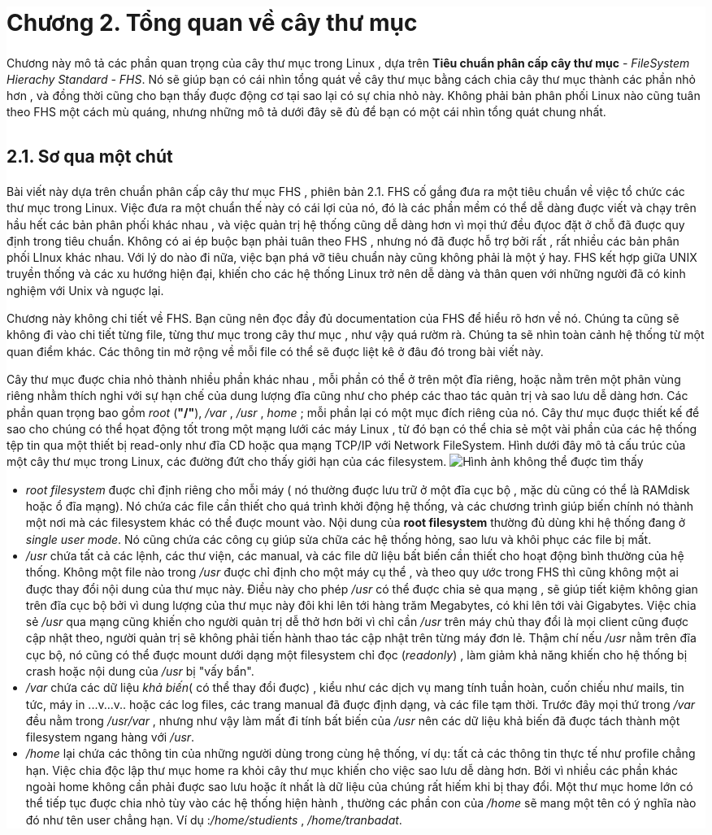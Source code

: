 # Chương 2. Tổng quan về cây thư mục

Chương này mô tả các phần quan trọng của cây thư mục trong Linux , dựa trên **Tiêu chuẩn phân cấp cây thư mục** - *FileSystem Hierachy Standard - FHS*. Nó sẽ giúp bạn có cái nhìn tổng quát về cây thư mục bằng cách chia cây thư mục thành các phần nhỏ hơn , và đồng thời cũng cho bạn thấy đuợc động cơ tại sao lại có sự chia nhỏ này. Không phải bản phân phối Linux nào cũng tuân theo FHS một cách mù quáng, nhưng những mô tả dưới đây sẽ đủ để bạn có một cái nhìn tổng quát chung nhất.

## 2.1. Sơ qua một chút
Bài viết này dựa trên chuẩn phân cấp cây thư mục FHS , phiên bản 2.1. FHS cố gắng đưa ra một tiêu chuẩn về việc tổ chức các thư mục trong Linux. Việc đưa ra một chuẩn thế này có cái lợi của nó, đó là các phần mềm có thể dễ dàng đuợc viết và chạy trên hầu hết các bản phân phối khác nhau , và việc quản trị hệ thống cũng dễ dàng hơn vì mọi thứ đều đựoc đặt ở chỗ đã đuợc quy định trong tiêu chuẩn. Không có ai ép buộc bạn phải tuân theo FHS , nhưng nó đã đuợc hỗ trợ bởi rất , rất nhiều các bản phân phối LInux khác nhau. Với lý do nào đi nữa, việc bạn phá vỡ tiêu chuẩn này cũng không phải là một ý hay. FHS kết hợp giữa UNIX truyền thống và các xu hướng hiện đại, khiến cho các hệ thống Linux trở nên dễ dàng và thân quen với những người đã có kinh nghiệm với Unix và nguợc lại.

Chương này không chi tiết về FHS. Bạn cũng nên đọc đầy đủ documentation của FHS để hiểu rõ hơn về nó. Chúng ta cũng sẽ không đi vào chi tiết từng file, từng thư mục trong cây thư mục , như vậy quá rườm rà. Chúng ta sẽ nhìn toàn cảnh hệ thống từ một quan điểm khác. Các thông tin mở rộng về mỗi file có thể sẽ đuợc liệt kê ở đâu đó trong bài viết này.

Cây thư mục đuợc chia nhỏ thành nhiều phần khác nhau , mỗi phần có thể ở trên một đĩa riêng, hoặc nằm trên một phân vùng riêng nhằm thích nghi với sự hạn chế của dung lượng đĩa cũng như cho phép các thao tác quản trị và sao lưu dễ dàng hơn. Các phần quan trọng bao gồm *root* (**"/"**), */var* , */usr* , *home* ; mỗi phần lại có một mục đích riêng của nó. Cây thư mục đuợc thiết kế để sao cho chúng có thể họat động tốt trong một mạng lưới các máy Linux ,  từ đó bạn có thể chia sẻ một vài phần của các hệ thống tệp tin qua một thiết bị read-only như đĩa CD hoặc qua mạng TCP/IP với Network FileSystem. Hình dưới đây mô tả cấu trúc của một cây thư mục trong Linux, các đường đứt cho thấy giới hạn của các filesystem.
![Hình ảnh không thể đuợc tìm thấy](http://sv1.upsieutoc.com/2016/10/28/Screenshotfrom2016-10-23181447.png)

* *root filesystem* đuợc chỉ định riêng cho mỗi máy ( nó thường đuợc lưu trữ ở một đĩa cục bộ , mặc dù cũng có thể là RAMdisk hoặc ổ đĩa mạng). Nó chứa các file cần thiết cho quá trình khởi động hệ thống, và các chương trình giúp biến chính nó thành một nơi mà các filesystem khác có thể đuợc mount vào. Nội dung của **root filesystem** thường đủ dùng khi hệ thống đang ở *single user mode*. Nó cũng chứa các công cụ giúp sửa chữa các hệ thống hỏng, sao lưu và khôi phục các file bị mất.
* */usr* chứa tất cả các lệnh, các thư viện, các manual, và các file dữ liệu bất biến cần thiết cho hoạt động bình thường của hệ thống. Không một file nào trong */usr* đuợc chỉ định cho một máy cụ thể , và theo quy ước trong FHS thì cũng không một ai đuợc thay đổi nội dung của thư mục này. Điều này cho phép */usr* có thể đuợc chia sẻ qua mạng , sẽ giúp tiết kiệm không gian trên đĩa cục bộ bởi vì dung lượng của thư mục này đôi khi lên tới hàng trăm Megabytes, có khi lên tới vài Gigabytes. Việc chia sẻ */usr* qua mạng cũng khiến cho người quản trị dễ thở hơn bởi vì chỉ cần */usr* trên máy chủ thay đổi là mọi client cũng đuợc cập nhật theo, người quản trị sẽ không phải tiến hành thao tác cập nhật trên từng máy đơn lẻ. Thậm chí nếu */usr* nằm trên đĩa cục bộ, nó cũng có thể đuợc mount dưới dạng một filesystem chỉ đọc (*readonly*) , làm giảm khả năng khiến cho hệ thống bị crash hoặc nội dung của */usr* bị "vấy bẩn".
* */var* chứa các dữ liệu *khả biến*( có thể thay đổi đuợc) , kiểu như các dịch vụ mang tính tuần hoàn, cuốn chiếu như mails, tin tức, máy in ...v...v.. hoặc các log files, các trang manual đã đuợc định dạng, và các file tạm thời. Trước đây mọi thứ trong */var* đều nằm trong */usr/var* , nhưng như vậy làm mất  đi tính bất biến của */usr* nên các dữ liệu khả biến đã đuợc tách thành một filesystem ngang hàng với */usr*.
* */home* lại chứa các thông tin của những người dùng trong cùng hệ thống, ví dụ: tất cả các thông tin thực tế như profile chẳng hạn. Việc chia độc lập thư mục home ra khỏi cây thư mục khiến cho việc sao lưu dễ dàng hơn. Bởi vì nhiều các phần khác ngoài home không cần phải đuợc sao lưu hoặc ít nhất là dữ liệu của chúng rất hiếm khi bị thay đổi. Một thư mục home lớn có thể tiếp tục đuợc chia nhỏ tùy vào các hệ thống hiện hành , thường các phần con của */home* sẽ mang một tên có ý nghĩa nào đó như tên user chẳng hạn. Ví dụ :*/home/studients* , */home/tranbadat*.
